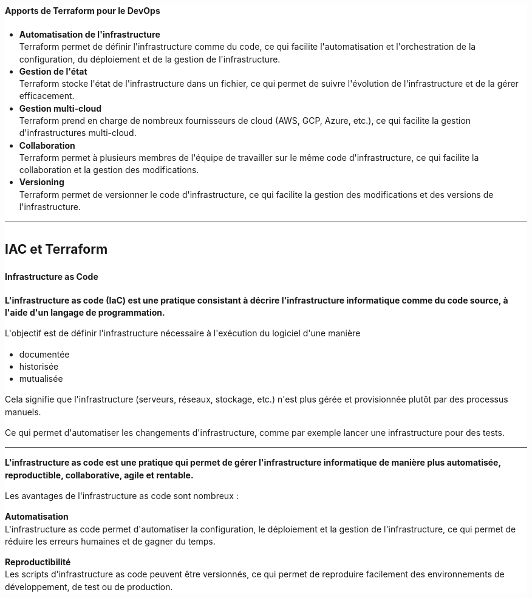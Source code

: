 
#### Apports de Terraform pour le DevOps

- **Automatisation de l'infrastructure**   
  Terraform permet de définir l'infrastructure comme du code, ce qui facilite l'automatisation et l'orchestration de la configuration, du déploiement et de la gestion de l'infrastructure.
- **Gestion de l'état**    
  Terraform stocke l'état de l'infrastructure dans un fichier, ce qui permet de suivre l'évolution de l'infrastructure et de la gérer efficacement.
- **Gestion multi-cloud**    
  Terraform prend en charge de nombreux fournisseurs de cloud (AWS, GCP, Azure, etc.), ce qui facilite la gestion d'infrastructures multi-cloud.
- **Collaboration**    
  Terraform permet à plusieurs membres de l'équipe de travailler sur le même code d'infrastructure, ce qui facilite la collaboration et la gestion des modifications.
- **Versioning**    
  Terraform permet de versionner le code d'infrastructure, ce qui facilite la gestion des modifications et des versions de l'infrastructure.


--- 

## IAC et Terraform


#### Infrastructure as Code

**L'infrastructure as code (IaC) est une pratique consistant à décrire l'infrastructure informatique comme du code source, à l'aide d'un langage de programmation.** 

L'objectif est de définir l'infrastructure nécessaire à l'exécution du logiciel d'une manière 
* documentée
* historisée
* mutualisée 

Cela signifie que l'infrastructure (serveurs, réseaux, stockage, etc.) n'est plus gérée et provisionnée plutôt par des processus manuels.

Ce qui permet d'automatiser les changements d'infrastructure, comme par exemple lancer une infrastructure pour des tests.

---

**L'infrastructure as code est une pratique qui permet de gérer l'infrastructure informatique de manière plus automatisée, reproductible, collaborative, agile et rentable.**

Les avantages de l'infrastructure as code sont nombreux :

 **Automatisation**  
  L'infrastructure as code permet d'automatiser la configuration, le déploiement et la gestion de l'infrastructure, ce qui permet de réduire les erreurs humaines et de gagner du temps.

 **Reproductibilité**  
  Les scripts d'infrastructure as code peuvent être versionnés, ce qui permet de reproduire facilement des environnements de développement, de test ou de production.
